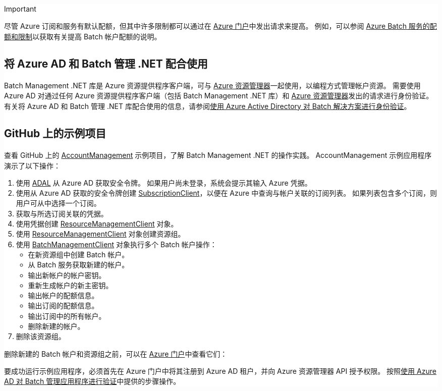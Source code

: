 > [!IMPORTANT]
> 尽管 Azure 订阅和服务有默认配额，但其中许多限制都可以通过在 [Azure 门户][azure_portal]中发出请求来提高。 例如，可以参阅 [Azure Batch 服务的配额和限制](batch-quota-limit.md)以获取有关提高 Batch 帐户配额的说明。
> 
> 

## <a name="use-azure-ad-with-batch-management-net"></a>将 Azure AD 和 Batch 管理 .NET 配合使用

Batch Management .NET 库是 Azure 资源提供程序客户端，可与 [Azure 资源管理器][resman_overview]一起使用，以编程方式管理帐户资源。 需要使用 Azure AD 对通过任何 Azure 资源提供程序客户端（包括 Batch Management .NET 库）和 [Azure 资源管理器][resman_overview]发出的请求进行身份验证。 有关将 Azure AD 和 Batch 管理 .NET 库配合使用的信息，请参阅[使用 Azure Active Directory 对 Batch 解决方案进行身份验证](batch-aad-auth.md)。 

## <a name="sample-project-on-github"></a>GitHub 上的示例项目

查看 GitHub 上的 [AccountManagement][acct_mgmt_sample] 示例项目，了解 Batch Management .NET 的操作实践。 AccountManagement 示例应用程序演示了以下操作：

1. 使用 [ADAL][aad_adal] 从 Azure AD 获取安全令牌。 如果用户尚未登录，系统会提示其输入 Azure 凭据。
2. 使用从 Azure AD 获取的安全令牌创建 [SubscriptionClient][resman_subclient]，以便在 Azure 中查询与帐户关联的订阅列表。 如果列表包含多个订阅，则用户可从中选择一个订阅。
3. 获取与所选订阅关联的凭据。
4. 使用凭据创建 [ResourceManagementClient][resman_client] 对象。
5. 使用 [ResourceManagementClient][resman_client] 对象创建资源组。
6. 使用 [BatchManagementClient][net_mgmt_client] 对象执行多个 Batch 帐户操作：
    * 在新资源组中创建 Batch 帐户。
    * 从 Batch 服务获取新建的帐户。
    * 输出新帐户的帐户密钥。
    * 重新生成帐户的新主密钥。
    * 输出帐户的配额信息。
    * 输出订阅的配额信息。
    * 输出订阅中的所有帐户。
    * 删除新建的帐户。
7. 删除该资源组。

删除新建的 Batch 帐户和资源组之前，可以在 [Azure 门户][azure_portal]中查看它们：

要成功运行示例应用程序，必须首先在 Azure 门户中将其注册到 Azure AD 租户，并向 Azure 资源管理器 API 授予权限。 按照[使用 Azure AD 对 Batch 管理应用程序进行验证](batch-aad-auth-management.md)中提供的步骤操作。

[aad_about]:../active-directory/fundamentals/active-directory-whatis.md "什么是 Azure Active Directory？"
[aad_adal]: ../active-directory/azuread-dev/active-directory-authentication-libraries.md
[aad_auth_scenarios]:../active-directory/develop/authentication-scenarios.md "Azure AD 的身份验证方案"
[aad_integrate]:../active-directory/develop/quickstart-v1-integrate-apps-with-azure-ad.md "将应用程序与 Azure Active Directory 集成"
[acct_mgmt_sample]: https://github.com/Azure/azure-batch-samples/tree/master/CSharp/AccountManagement
[api_net]: https://docs.azure.cn/dotnet/api/microsoft.azure.batch
[api_mgmt_net]: https://docs.azure.cn/dotnet/api/overview/batch
[azure_portal]: https://portal.azure.cn
[azure_storage]: https://www.azure.cn/home/features/storage/
[azure_tokencreds]: https://docs.microsoft.com/previous-versions/azure/reference/mt167728(v=azure.100)
[batch_explorer_project]: https://github.com/Azure/azure-batch-samples/tree/master/CSharp/BatchExplorer
[net_batch_client]: https://docs.azure.cn/dotnet/api/microsoft.azure.batch.batchclient
[net_list_keys]: https://docs.microsoft.com/previous-versions/azure/mt463199(v=azure.100)
[net_create]: https://docs.microsoft.com/previous-versions/azure/mt463210(v=azure.100)
[net_delete]: https://docs.microsoft.com/previous-versions/azure/mt463128(v=azure.100)
[net_regenerate_keys]: https://docs.microsoft.com/previous-versions/azure/mt463213(v=azure.100)
[net_sharedkeycred]: https://docs.azure.cn/dotnet/api/microsoft.azure.batch.auth.batchsharedkeycredentials
[net_mgmt_client]: https://docs.azure.cn/dotnet/api/microsoft.azure.management.batch.batchmanagementclient
[net_mgmt_subscriptions]: https://docs.microsoft.com/previous-versions/azure/mt592937(v=azure.100)
[net_mgmt_listaccounts]: https://docs.microsoft.com/previous-versions/azure/mt463134(v=azure.100)
[resman_api]: https://docs.microsoft.com/previous-versions/azure/mt463134(v=azure.100)
[resman_client]: https://docs.azure.cn/dotnet/api/microsoft.azure.management.resourcemanager
[resman_subclient]: https://docs.azure.cn/dotnet/api/microsoft.azure.management.resourcemanager
[resman_overview]: ../azure-resource-manager/management/overview.md

[1]: ./media/batch-management-dotnet/portal-01.png
[2]: ./media/batch-management-dotnet/portal-02.png
[3]: ./media/batch-management-dotnet/portal-03.png

